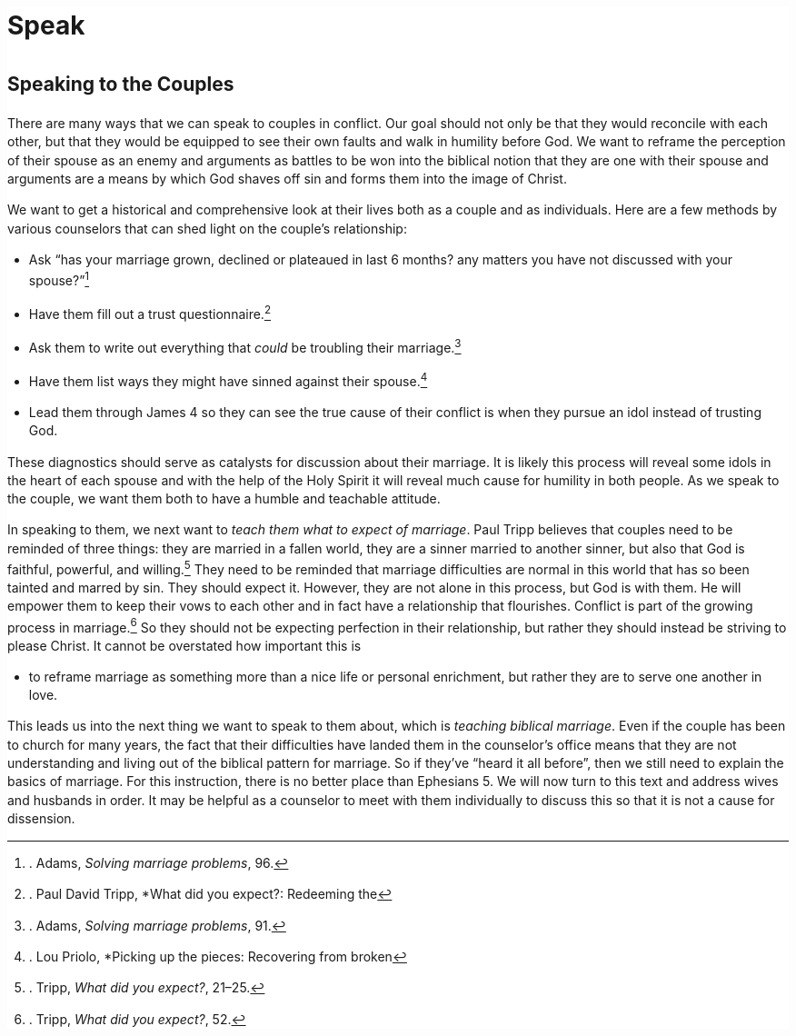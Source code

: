 Speak
=====

Speaking to the Couples
-----------------------

There are many ways that we can speak to couples in conflict. Our goal
should not only be that they would reconcile with each other, but that
they would be equipped to see their own faults and walk in humility
before God. We want to reframe the perception of their spouse as an
enemy and arguments as battles to be won into the biblical notion that
they are one with their spouse and arguments are a means by which God
shaves off sin and forms them into the image of Christ.

We want to get a historical and comprehensive look at their lives both
as a couple and as individuals. Here are a few methods by various
counselors that can shed light on the couple’s relationship:

-   Ask “has your marriage grown, declined or plateaued in last 6
    months? any matters you have not discussed with your spouse?”[^49]

-   Have them fill out a trust questionnaire.[^50]

-   Ask them to write out everything that *could* be troubling their
    marriage.[^51]

-   Have them list ways they might have sinned against their
    spouse.[^52]

-   Lead them through James 4 so they can see the true cause of their
    conflict is when they pursue an idol instead of trusting God.

These diagnostics should serve as catalysts for discussion about their
marriage. It is likely this process will reveal some idols in the heart
of each spouse and with the help of the Holy Spirit it will reveal much
cause for humility in both people. As we speak to the couple, we want
them both to have a humble and teachable attitude.

In speaking to them, we next want to *teach them what to expect of
marriage*. Paul Tripp believes that couples need to be reminded of three
things: they are married in a fallen world, they are a sinner married to
another sinner, but also that God is faithful, powerful, and
willing.[^53] They need to be reminded that marriage difficulties are
normal in this world that has so been tainted and marred by sin. They
should expect it. However, they are not alone in this process, but God
is with them. He will empower them to keep their vows to each other and
in fact have a relationship that flourishes. Conflict is part of the
growing process in marriage.[^54] So they should not be expecting
perfection in their relationship, but rather they should instead be
striving to please Christ. It cannot be overstated how important this is
- to reframe marriage as something more than a nice life or personal
enrichment, but rather they are to serve one another in love.

This leads us into the next thing we want to speak to them about, which
is *teaching biblical marriage*. Even if the couple has been to church
for many years, the fact that their difficulties have landed them in the
counselor’s office means that they are not understanding and living out
of the biblical pattern for marriage. So if they’ve “heard it all
before”, then we still need to explain the basics of marriage. For this
instruction, there is no better place than Ephesians 5. We will now turn
to this text and address wives and husbands in order. It may be helpful
as a counselor to meet with them individually to discuss this so that it
is not a cause for dissension.


[^1]: . Brad Hambrick, *Romantic conflict: Embracing desires that bless
[^2]: . Muriel Canfield, *Broken and battered: A way out for the abused
[^3]: . James Alsdurf and Phyllis Alsdurf, *Battered into submission:
[^4]: . Canfield, *Broken and battered*, xi.
[^5]: . Alsdurf and Alsdurf, *Battered into submission*, 10.
[^6]: . Alsdurf and Alsdurf, *Battered into submission*, 5.
[^7]: . Canfield, *Broken and battered*, 10.
[^8]: . Canfield, *Broken and battered*, 9.
[^9]: . Alsdurf and Alsdurf, *Battered into submission*, 76.
[^10]: . Canfield, *Broken and battered*, 22.
[^11]: . Lundy Bancroft, *Why does he do that?: Inside the minds of
[^12]: . Bancroft, *Why does he do that?*, 113.
[^13]: . Gary Ricucci and Betsy Ricucci, *Love that lasts: When marriage
[^14]: . Hambrick, *Romantic conflict*, 7.
[^15]: . Hambrick, *Romantic conflict*, 25.
[^16]: . Hambrick, *Romantic conflict*, 9.
[^17]: . Hambrick, *Romantic conflict*, 17.
[^18]: . Jay E. Adams, *Solving marriage problems: Biblical solutions
[^19]: . Adams, *Solving marriage problems*, 16.
[^20]: . Adams, *Solving marriage problems*, 19.
[^21]: . Adams, *Solving marriage problems*, 20–23.
[^22]: . Adams, *Solving marriage problems*, 51–61.
[^23]: . Adams, *Solving marriage problems*, 51–61.
[^24]: . Adams, *Solving marriage problems*, 32.
[^25]: . R. C. Sproul, *The intimate marriage: A practical guide to
[^26]: . Leslie Vernick, *The emotionally destructive relationship*
[^27]: . Canfield, *Broken and battered*, xiii.
[^28]: . Hotline, “The National Domestic Violence Hotline Relationship
[^29]: . Hotline, “The National Domestic Violence Hotline Abuse
[^30]: . Canfield, *Broken and battered*, xiv.
[^31]: . Bancroft, *Why does he do that?*, 148–149.
[^32]: . Alsdurf and Alsdurf, *Battered into submission*, 38.
[^33]: . Canfield, *Broken and battered*, 21.
[^34]: . Canfield, *Broken and battered*, 20.
[^35]: . Canfield, *Broken and battered*, 11.
[^36]: . Canfield, *Broken and battered*, 41–49.
[^37]: . Chris Moles, *The heart of domestic abuse: Gospel solutions for
[^38]: . Kent County, *The Healing Path*, 2016, 15,
[^39]: . Alsdurf and Alsdurf, *Battered into submission*, 18.
[^40]: . Canfield, *Broken and battered*, 16–17.
[^41]: . Bancroft, *Why does he do that?*, xx.
[^42]: . Alsdurf and Alsdurf, *Battered into submission*, 44.
[^43]: . Bancroft, *Why does he do that?*, 8.
[^44]: . Moles, *The heart of domestic abuse*, 23–27.
[^45]: . Canfield, *Broken and battered*, 12–16.
[^46]: . Canfield, *Broken and battered*, 148.
[^47]: . Moles, *The heart of domestic abuse*, 50–54.
[^48]: . Moles, *The heart of domestic abuse*, 55–59.
[^49]: . Adams, *Solving marriage problems*, 96.
[^50]: . Paul David Tripp, *What did you expect?: Redeeming the
[^51]: . Adams, *Solving marriage problems*, 91.
[^52]: . Lou Priolo, *Picking up the pieces: Recovering from broken
[^53]: . Tripp, *What did you expect?*, 21–25.
[^54]: . Tripp, *What did you expect?*, 52.
[^55]: . William Gouge, *Of domestical duties*, First edition.
[^56]: . Wayne A. Mack, *Strengthening your marriage*, 2nd ed.
[^57]: . Kimberly Wagner, *Fierce women: The power of a soft warrior*
[^58]: . Wagner, *Fierce women*, 94.
[^59]: . Wagner, *Fierce women*, 199.
[^60]: . Gouge, *Of domestical duties*, 252.
[^61]: . Gouge, *Of domestical duties*, 252–253.
[^62]: . Mack, *Strengthening your marriage*, 39.
[^63]: . Christopher Ash, *Married for God: Making your marriage the
[^64]: . Stuart Scott, *The exemplary husband: A Biblical perspective*,
[^65]: . Richard Baxter, *The practical works of Richard Baxter: With a
[^66]: . John MacArthur, *The family* (Chicago: Moody Press, 1982),
[^67]: . John MacArthur, *Your family* (Chicago: Moody Press, 1983),
[^68]: . Sproul, *The intimate marriage*, 101.
[^69]: . Baxter, *The practical works of Richard Baxter*, 1:434.
[^70]: . Ash, *Married for God*, 138.
[^71]: . Tripp, *What did you expect?*, 48.
[^72]: . Scott, *The exemplary husband*, 212.
[^73]: . Mack, *Strengthening your marriage*, 58.
[^74]: . Mack, *Strengthening your marriage*, 73–74 has twelve
[^75]: . Adams, *Solving marriage problems*, 43.
[^76]: . Moles, *The heart of domestic abuse*, 139–141 victim inventory.
[^77]: . Vernick, *The emotionally destructive relationship*, 40–45
[^78]: . Alsdurf and Alsdurf, *Battered into submission*, 19.
[^79]: . “I’m a Complementarian and Hate Seeing Women Abused,” *Progress
[^80]: . Canfield, *Broken and battered*, 59.
[^81]: . Canfield, *Broken and battered*, 252–253 abuser
[^82]: . Moles, *The heart of domestic abuse*, 133–138 inventory for
[^83]: . Moles, *The heart of domestic abuse*, 34.
[^84]: . Canfield, *Broken and battered*, 243.
[^85]: . Moles, *The heart of domestic abuse*, 46.
[^86]: . Moles, *The heart of domestic abuse*, 70.
[^87]: . Mack, *Strengthening your marriage*, 18.
[^88]: . Moles, *The heart of domestic abuse*, 28.
[^89]: . Moles, *The heart of domestic abuse*, 16–17.
[^90]: . Moles, *The heart of domestic abuse*, 36.
[^91]: . Adams, *Solving marriage problems*, 103.
[^92]: . Gouge, *Of domestical duties*, 432.
[^93]: . Tripp, *What did you expect?*, 14 six marriage commitments.
[^94]: . Canfield, *Broken and battered*, 202.
[^95]: . Priolo, *Picking up the pieces*, 179–183.
[^96]: . County, *The Healing Path*.
[^97]: . Canfield, *Broken and battered*, 246.
[^98]: . Moles, *The heart of domestic abuse*, 95.
[^99]: . Moles, *The heart of domestic abuse*, 107.
[^100]: . Moles, *The heart of domestic abuse*, 122.
[^101]: . Moles, *The heart of domestic abuse*, 65–66.
[^102]: . Adams, *Solving marriage problems*, 8.
[^103]: . Jay E. Adams, *The case of the “hopeless” marriage: A
[^104]: . Canfield, *Broken and battered*, 188.
[^105]: . Moles, *The heart of domestic abuse*, 61.
[^106]: . Canfield, *Broken and battered*, 249.
